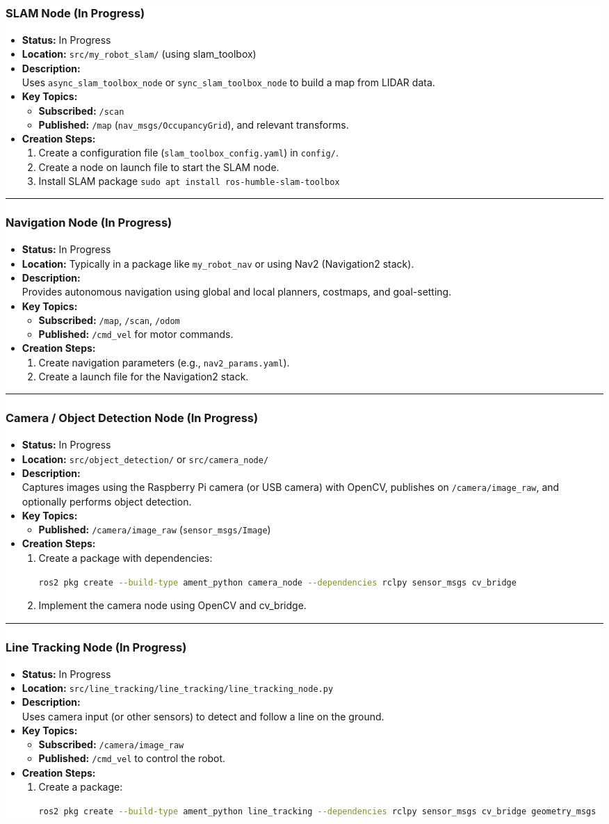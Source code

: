 
### SLAM Node (In Progress)

- **Status:** In Progress  
- **Location:** `src/my_robot_slam/` (using slam_toolbox)  
- **Description:**  
  Uses `async_slam_toolbox_node` or `sync_slam_toolbox_node` to build a map from LIDAR data.
- **Key Topics:**
  - **Subscribed:** `/scan`
  - **Published:** `/map` (`nav_msgs/OccupancyGrid`), and relevant transforms.
- **Creation Steps:**  
  1. Create a configuration file (`slam_toolbox_config.yaml`) in `config/`.
  2. Create a node on launch file to start the SLAM node.
  3. Install SLAM package `sudo apt install ros-humble-slam-toolbox`

---

### Navigation Node (In Progress)

- **Status:** In Progress  
- **Location:** Typically in a package like `my_robot_nav` or using Nav2 (Navigation2 stack).
- **Description:**  
  Provides autonomous navigation using global and local planners, costmaps, and goal-setting.
- **Key Topics:**
  - **Subscribed:** `/map`, `/scan`, `/odom`
  - **Published:** `/cmd_vel` for motor commands.
- **Creation Steps:**  
  1. Create navigation parameters (e.g., `nav2_params.yaml`).
  2. Create a launch file for the Navigation2 stack.

---

### Camera / Object Detection Node (In Progress)

- **Status:** In Progress  
- **Location:** `src/object_detection/` or `src/camera_node/`  
- **Description:**  
  Captures images using the Raspberry Pi camera (or USB camera) with OpenCV, publishes on `/camera/image_raw`, and optionally performs object detection.
- **Key Topics:**
  - **Published:** `/camera/image_raw` (`sensor_msgs/Image`)
- **Creation Steps:**  
  1. Create a package with dependencies:  
     ```bash
     ros2 pkg create --build-type ament_python camera_node --dependencies rclpy sensor_msgs cv_bridge
     ```
  2. Implement the camera node using OpenCV and cv_bridge.

---

### Line Tracking Node (In Progress)

- **Status:** In Progress  
- **Location:** `src/line_tracking/line_tracking/line_tracking_node.py`  
- **Description:**  
  Uses camera input (or other sensors) to detect and follow a line on the ground.
- **Key Topics:**
  - **Subscribed:** `/camera/image_raw`
  - **Published:** `/cmd_vel` to control the robot.
- **Creation Steps:**  
  1. Create a package:  
     ```bash
     ros2 pkg create --build-type ament_python line_tracking --dependencies rclpy sensor_msgs cv_bridge geometry_msgs
     ```
